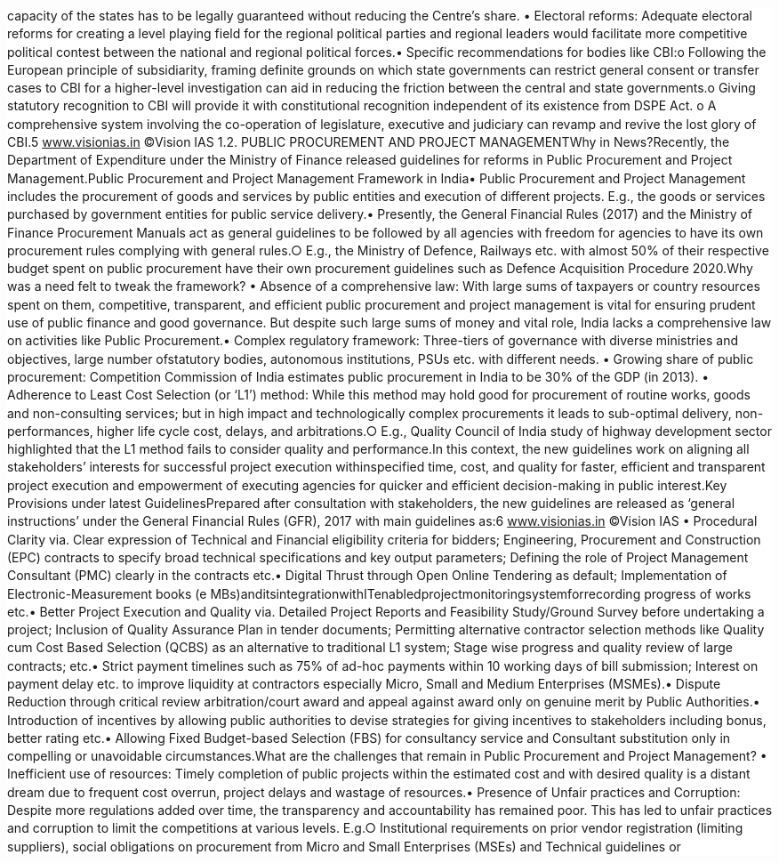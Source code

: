 capacity of the states has to be legally guaranteed without reducing the Centre’s share. • Electoral reforms: Adequate electoral reforms for creating a level playing field for the regional political parties and regional leaders would facilitate more competitive political contest between the national and regional political forces.• Specific recommendations for bodies like CBI:o Following the European principle of subsidiarity, framing definite grounds on which state governments can restrict general consent or transfer cases to CBI for a higher-level investigation can aid in reducing the friction between the central and state governments.o Giving statutory recognition to CBI will provide it with constitutional recognition independent of its existence from DSPE Act. o A comprehensive system involving the co-operation of legislature, executive and judiciary can revamp and revive the lost glory of CBI.5 www.visionias.in ©Vision IAS 1.2. PUBLIC PROCUREMENT AND PROJECT MANAGEMENTWhy in News?Recently, the Department of Expenditure under the Ministry of Finance released guidelines for reforms in Public Procurement and Project Management.Public Procurement and Project Management Framework in India• Public Procurement and Project Management includes the procurement of goods and services by public entities and execution of different projects. E.g., the goods or services purchased by government entities for public service delivery.• Presently, the General Financial Rules (2017) and the Ministry of Finance Procurement Manuals act as general guidelines to be followed by all agencies with freedom for agencies to have its own procurement rules complying with general rules.○ E.g., the Ministry of Defence, Railways etc. with almost 50% of their respective budget spent on public procurement have their own procurement guidelines such as Defence Acquisition Procedure 2020.Why was a need felt to tweak the framework? • Absence of a comprehensive law: With large sums of taxpayers or country resources spent on them, competitive, transparent, and efficient public procurement and project management is vital for ensuring prudent use of public finance and good governance. But despite such large sums of money and vital role, India lacks a comprehensive law on activities like Public Procurement.• Complex regulatory framework: Three-tiers of governance with diverse ministries and objectives, large number ofstatutory bodies, autonomous institutions, PSUs etc. with different needs. • Growing share of public procurement: Competition Commission of India estimates public procurement in India to be 30% of the GDP (in 2013). • Adherence to Least Cost Selection (or ‘L1’) method: While this method may hold good for procurement of routine works, goods and non-consulting services; but in high impact and technologically complex procurements it leads to sub-optimal delivery, non-performances, higher life cycle cost, delays, and arbitrations.○ E.g., Quality Council of India study of highway development sector highlighted that the L1 method fails to consider quality and performance.In this context, the new guidelines work on aligning all stakeholders’ interests for successful project execution withinspecified time, cost, and quality for faster, efficient and transparent project execution and empowerment of executing agencies for quicker and efficient decision-making in public interest.Key Provisions under latest GuidelinesPrepared after consultation with stakeholders, the new guidelines are released as ‘general instructions’ under the General Financial Rules (GFR), 2017 with main guidelines as:6 www.visionias.in ©Vision IAS • Procedural Clarity via. Clear expression of Technical and Financial eligibility criteria for bidders; Engineering, Procurement and Construction (EPC) contracts to specify broad technical specifications and key output parameters; Defining the role of Project Management Consultant (PMC) clearly in the contracts etc.• Digital Thrust through Open Online Tendering as default; Implementation of Electronic-Measurement books (e MBs)anditsintegrationwithITenabledprojectmonitoringsystemforrecording progress of works etc.• Better Project Execution and Quality via. Detailed Project Reports and Feasibility Study/Ground Survey before undertaking a project; Inclusion of Quality Assurance Plan in tender documents; Permitting alternative contractor selection methods like Quality cum Cost Based Selection (QCBS) as an alternative to traditional L1 system; Stage  wise progress and quality review of large contracts; etc.• Strict payment timelines such as 75% of ad-hoc payments within 10 working days of bill submission; Interest on payment delay etc. to improve liquidity at contractors especially Micro, Small and Medium Enterprises (MSMEs).• Dispute Reduction through critical review arbitration/court award and appeal against award only on genuine merit by Public Authorities.• Introduction of incentives by allowing public authorities to devise strategies for giving incentives to stakeholders including bonus, better rating etc.• Allowing Fixed Budget-based Selection (FBS) for consultancy service and Consultant substitution only in compelling or unavoidable circumstances.What are the challenges that remain in Public Procurement and Project Management? • Inefficient use of resources: Timely completion of public projects within the estimated cost and with desired quality is a distant dream due to frequent cost overrun, project delays and wastage of resources.• Presence of Unfair practices and Corruption: Despite more regulations added over time, the transparency and accountability has remained poor. This has led to unfair practices and corruption to limit the competitions at various levels. E.g.○ Institutional requirements on prior vendor registration (limiting suppliers), social obligations on procurement from Micro and Small Enterprises (MSEs) and Technical guidelines or